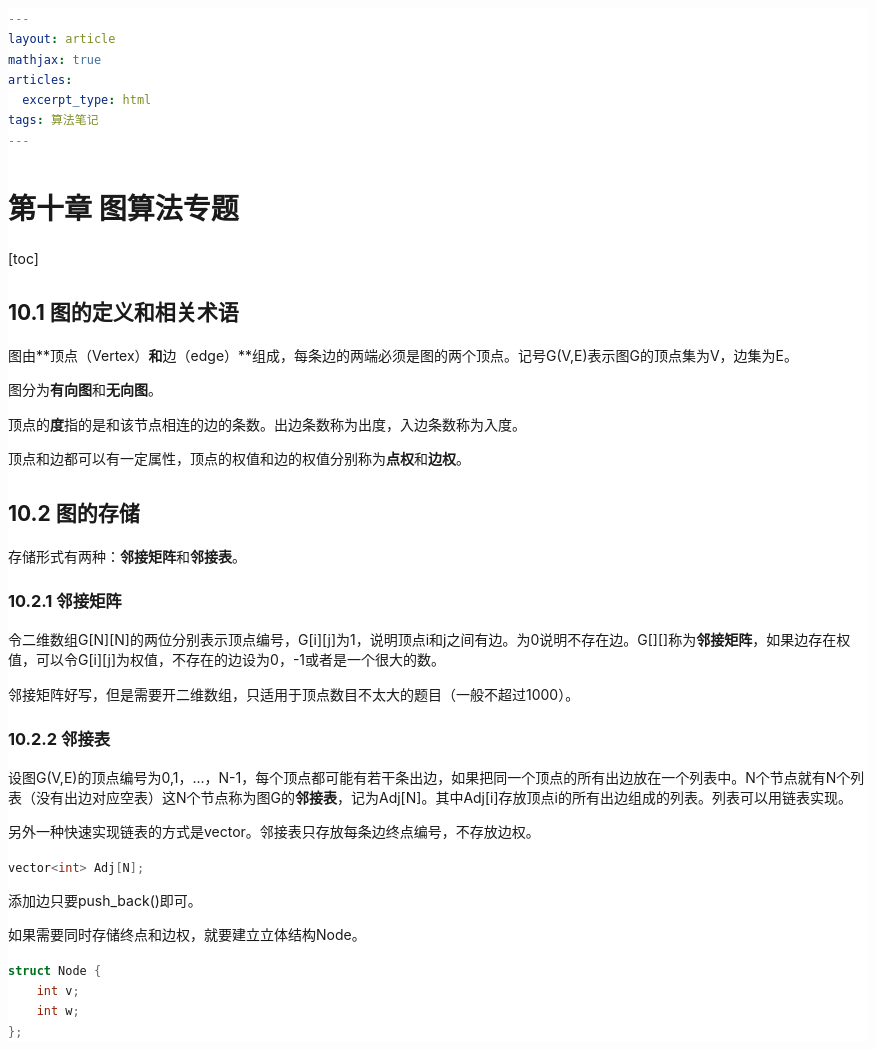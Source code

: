 ```yaml
---
layout: article
mathjax: true
articles:
  excerpt_type: html
tags: 算法笔记
---
```


# 第十章 图算法专题

[toc]

## 10.1 图的定义和相关术语

图由**顶点（Vertex）**和**边（edge）**组成，每条边的两端必须是图的两个顶点。记号G(V,E)表示图G的顶点集为V，边集为E。

图分为**有向图**和**无向图**。

顶点的**度**指的是和该节点相连的边的条数。出边条数称为出度，入边条数称为入度。

顶点和边都可以有一定属性，顶点的权值和边的权值分别称为**点权**和**边权**。

## 10.2 图的存储

存储形式有两种：**邻接矩阵**和**邻接表**。

### 10.2.1 邻接矩阵

令二维数组G\[N][N]的两位分别表示顶点编号，G\[i][j]为1，说明顶点i和j之间有边。为0说明不存在边。G\[][]称为**邻接矩阵**，如果边存在权值，可以令G\[i][j]为权值，不存在的边设为0，-1或者是一个很大的数。

邻接矩阵好写，但是需要开二维数组，只适用于顶点数目不太大的题目（一般不超过1000）。

### 10.2.2 邻接表

设图G(V,E)的顶点编号为0,1，...，N-1，每个顶点都可能有若干条出边，如果把同一个顶点的所有出边放在一个列表中。N个节点就有N个列表（没有出边对应空表）这N个节点称为图G的**邻接表**，记为Adj[N]。其中Adj[i]存放顶点i的所有出边组成的列表。列表可以用链表实现。

另外一种快速实现链表的方式是vector。邻接表只存放每条边终点编号，不存放边权。

```c++
vector<int> Adj[N];
```

添加边只要push_back()即可。

如果需要同时存储终点和边权，就要建立立体结构Node。

```c++
struct Node {
	int v;
    int w;
};
```
